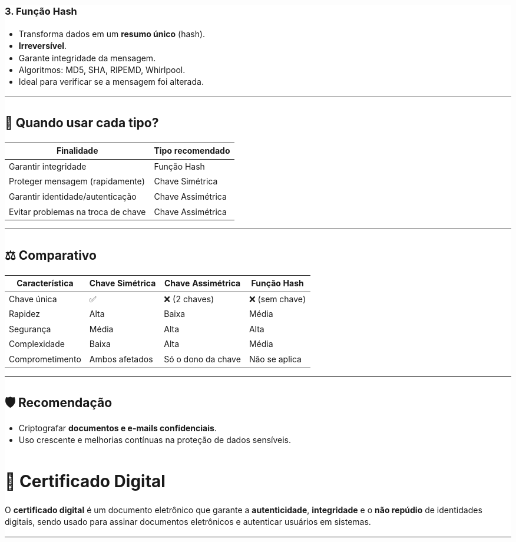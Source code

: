 ### 3. Função Hash

- Transforma dados em um **resumo único** (hash).
- **Irreversível**.
- Garante integridade da mensagem.
- Algoritmos: MD5, SHA, RIPEMD, Whirlpool.
- Ideal para verificar se a mensagem foi alterada.

---

## 🧩 Quando usar cada tipo?

| Finalidade                         | Tipo recomendado  |
| ---------------------------------- | ----------------- |
| Garantir integridade               | Função Hash       |
| Proteger mensagem (rapidamente)    | Chave Simétrica   |
| Garantir identidade/autenticação   | Chave Assimétrica |
| Evitar problemas na troca de chave | Chave Assimétrica |

---

## ⚖️ Comparativo

| Característica  | Chave Simétrica | Chave Assimétrica  | Função Hash    |
| --------------- | --------------- | ------------------ | -------------- |
| Chave única     | ✅              | ❌ (2 chaves)      | ❌ (sem chave) |
| Rapidez         | Alta            | Baixa              | Média          |
| Segurança       | Média           | Alta               | Alta           |
| Complexidade    | Baixa           | Alta               | Média          |
| Comprometimento | Ambos afetados  | Só o dono da chave | Não se aplica  |

---

## 🛡️ Recomendação

- Criptografar **documentos e e-mails confidenciais**.
- Uso crescente e melhorias contínuas na proteção de dados sensíveis.

# 🧾 Certificado Digital

O **certificado digital** é um documento eletrônico que garante a **autenticidade**, **integridade** e o **não repúdio** de identidades digitais, sendo usado para assinar documentos eletrônicos e autenticar usuários em sistemas.

---

